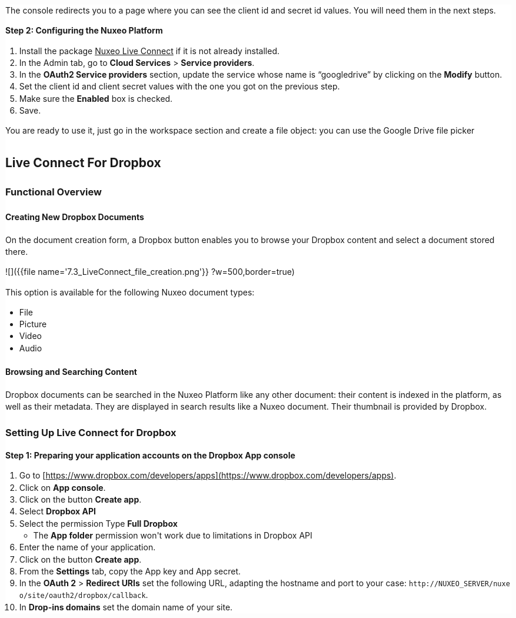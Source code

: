 The console redirects you to a page where you can see the client id and secret id values. You will need them in the next steps.

**Step 2: Configuring the Nuxeo Platform**

1.  Install the package [Nuxeo Live Connect](https://connect.nuxeo.com/nuxeo/site/marketplace/package/nuxeo-liveconnect) if it is not already installed.
2.  In the Admin tab, go to **Cloud Services** > **Service providers**.
3.  In the **OAuth2 Service providers** section, update the service whose name is &ldquo;googledrive&rdquo; by clicking on the **Modify** button.
4.  Set the client id and client secret values with the one you got on the previous step.
5.  Make sure the **Enabled** box is checked.
6.  Save.

You are ready to use it, just go in the workspace section and create a file object: you can use the Google Drive file picker

## Live Connect For Dropbox

### Functional Overview

#### Creating New Dropbox Documents

On the document creation form, a Dropbox button enables you to browse your Dropbox content and select a document stored there.

![]({{file name='7.3_LiveConnect_file_creation.png'}} ?w=500,border=true)

This option is available for the following Nuxeo document types:

*   File
*   Picture
*   Video
*   Audio

#### Browsing and Searching Content

Dropbox documents can be searched in the Nuxeo Platform like any other document: their content is indexed in the platform, as well as their metadata. They are displayed in search results like a Nuxeo document. Their thumbnail is provided by Dropbox.

### Setting Up Live Connect for Dropbox

**Step 1: Preparing your application accounts on the Dropbox App console**

1.  Go to [https://www.dropbox.com/developers/apps](https://www.dropbox.com/developers/apps).
2.  Click on **App console**.
3.  Click on the button **Create app**.
4.  Select **Dropbox API**
5.  Select the permission Type **Full Dropbox**
    *   The **App folder** permission won't work due to limitations in Dropbox API
6.  Enter the name of your application.
7.  Click on the button **Create app**.
8.  From the **Settings** tab, copy the App key and App secret.
9.  In the **OAuth 2** > **Redirect URIs** set the following URL, adapting the hostname and port to your case: `http://NUXEO_SERVER/nuxeo/site/oauth2/dropbox/callback`.
10.  In **Drop-ins domains** set the domain name of your site.
